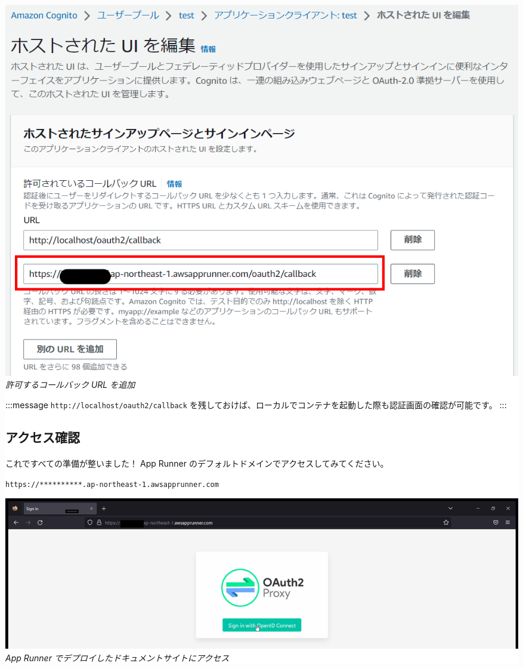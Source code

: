 ![許可するコールバック URL を追加](/images/deploy-static-website-with-aws-app-runner/cognito-add-callback-url.png)
*許可するコールバック URL を追加*

:::message
`http://localhost/oauth2/callback` を残しておけば、ローカルでコンテナを起動した際も認証画面の確認が可能です。
:::

## アクセス確認

これですべての準備が整いました！
App Runner のデフォルトドメインでアクセスしてみてください。

```:デフォルトドメイン
https://**********.ap-northeast-1.awsapprunner.com
```

![App Runner でデプロイしたドキュメントサイトにアクセス](/images/deploy-static-website-with-aws-app-runner/app-runner-service-login.gif)
*App Runner でデプロイしたドキュメントサイトにアクセス*
